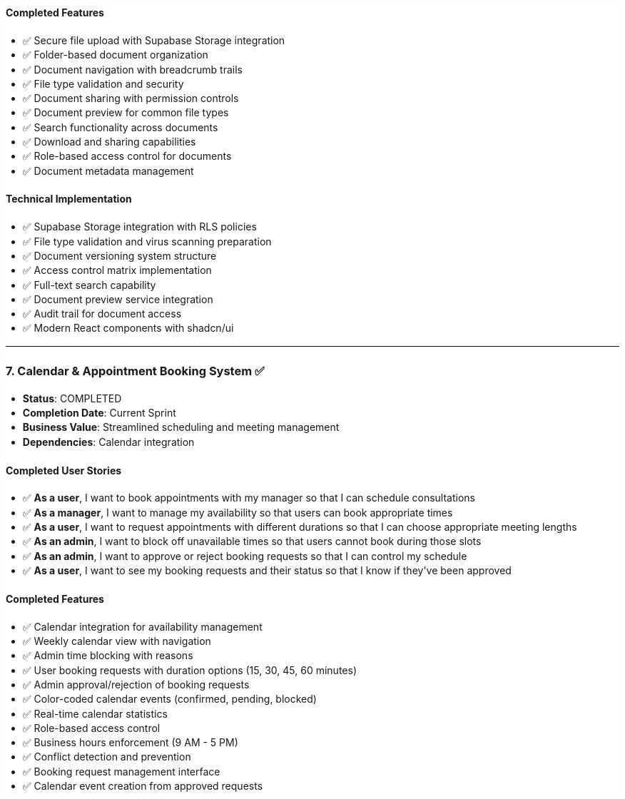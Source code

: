#### Completed Features
- ✅ Secure file upload with Supabase Storage integration
- ✅ Folder-based document organization
- ✅ Document navigation with breadcrumb trails
- ✅ File type validation and security
- ✅ Document sharing with permission controls
- ✅ Document preview for common file types
- ✅ Search functionality across documents
- ✅ Download and sharing capabilities
- ✅ Role-based access control for documents
- ✅ Document metadata management

#### Technical Implementation
- ✅ Supabase Storage integration with RLS policies
- ✅ File type validation and virus scanning preparation
- ✅ Document versioning system structure
- ✅ Access control matrix implementation
- ✅ Full-text search capability
- ✅ Document preview service integration
- ✅ Audit trail for document access
- ✅ Modern React components with shadcn/ui

---

### 7. Calendar & Appointment Booking System ✅
- **Status**: COMPLETED
- **Completion Date**: Current Sprint
- **Business Value**: Streamlined scheduling and meeting management
- **Dependencies**: Calendar integration

#### Completed User Stories
- ✅ **As a user**, I want to book appointments with my manager so that I can schedule consultations
- ✅ **As a manager**, I want to manage my availability so that users can book appropriate times
- ✅ **As a user**, I want to request appointments with different durations so that I can choose appropriate meeting lengths
- ✅ **As an admin**, I want to block off unavailable times so that users cannot book during those slots
- ✅ **As an admin**, I want to approve or reject booking requests so that I can control my schedule
- ✅ **As a user**, I want to see my booking requests and their status so that I know if they&apos;ve been approved

#### Completed Features
- ✅ Calendar integration for availability management
- ✅ Weekly calendar view with navigation
- ✅ Admin time blocking with reasons
- ✅ User booking requests with duration options (15, 30, 45, 60 minutes)
- ✅ Admin approval/rejection of booking requests
- ✅ Color-coded calendar events (confirmed, pending, blocked)
- ✅ Real-time calendar statistics
- ✅ Role-based access control
- ✅ Business hours enforcement (9 AM - 5 PM)
- ✅ Conflict detection and prevention
- ✅ Booking request management interface
- ✅ Calendar event creation from approved requests
